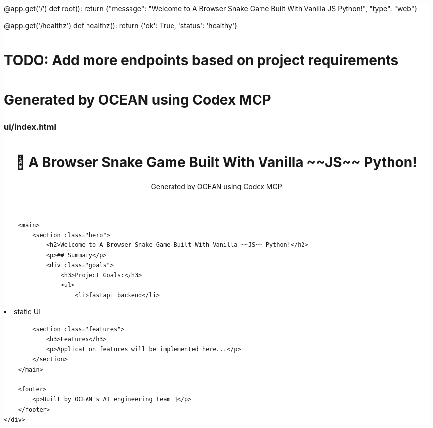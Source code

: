 @app.get('/')
def root():
    return {"message": "Welcome to A Browser Snake Game Built With Vanilla ~~JS~~ Python!", "type": "web"}

@app.get('/healthz')
def healthz():
    return {'ok': True, 'status': 'healthy'}

# TODO: Add more endpoints based on project requirements
# Generated by OCEAN using Codex MCP


### ui/index.html

<!DOCTYPE html>
<html lang="en">
<head>
    <meta charset="UTF-8">
    <meta name="viewport" content="width=device-width, initial-scale=1.0">
    <title>A Browser Snake Game Built With Vanilla ~~JS~~ Python! - OCEAN Generated</title>
    <link rel="stylesheet" href="styles.css">
</head>
<body>
    <div class="container">
        <header>
            <h1>🌊 A Browser Snake Game Built With Vanilla ~~JS~~ Python!</h1>
            <p>Generated by OCEAN using Codex MCP</p>
        </header>
        
        <main>
            <section class="hero">
                <h2>Welcome to A Browser Snake Game Built With Vanilla ~~JS~~ Python!</h2>
                <p>## Summary</p>
                <div class="goals">
                    <h3>Project Goals:</h3>
                    <ul>
                        <li>fastapi backend</li>
<li>static UI</li>
                    </ul>
                </div>
            </section>
            
            <section class="features">
                <h3>Features</h3>
                <p>Application features will be implemented here...</p>
            </section>
        </main>
        
        <footer>
            <p>Built by OCEAN's AI engineering team 🚀</p>
        </footer>
    </div>
</body>
</html>
